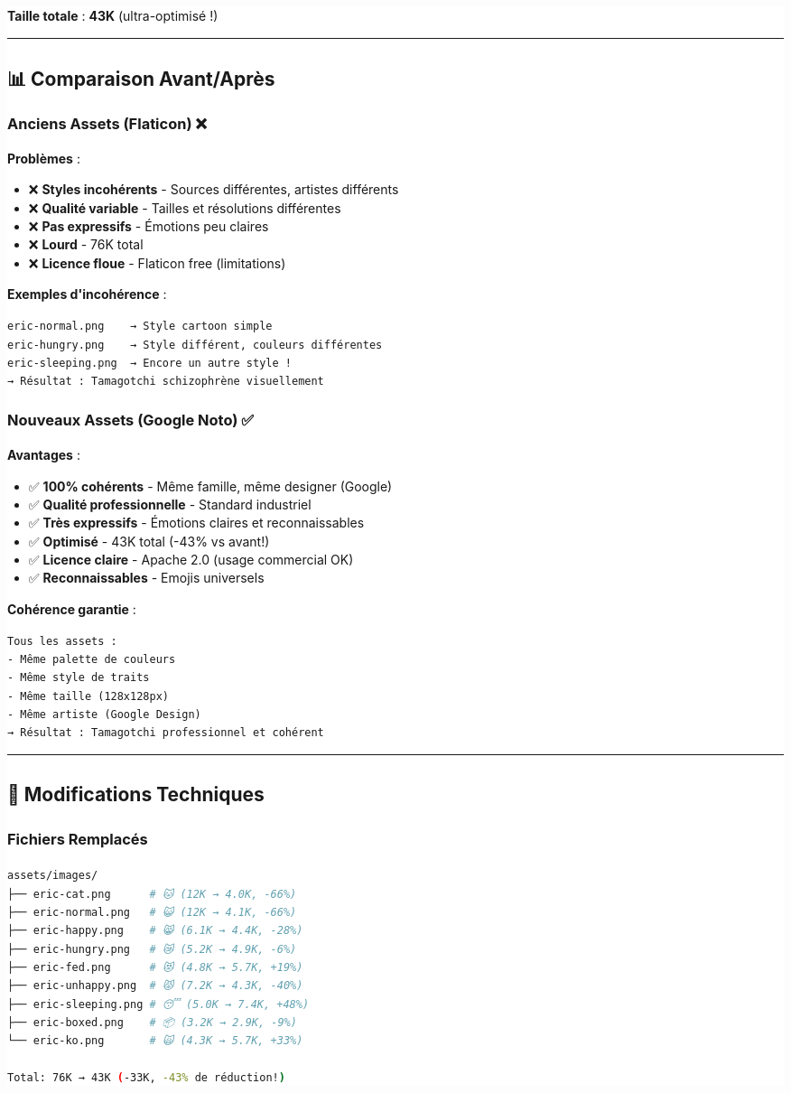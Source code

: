 **Taille totale** : **43K** (ultra-optimisé !)

---

## 📊 Comparaison Avant/Après

### Anciens Assets (Flaticon) ❌

**Problèmes** :
- ❌ **Styles incohérents** - Sources différentes, artistes différents
- ❌ **Qualité variable** - Tailles et résolutions différentes
- ❌ **Pas expressifs** - Émotions peu claires
- ❌ **Lourd** - 76K total
- ❌ **Licence floue** - Flaticon free (limitations)

**Exemples d'incohérence** :
```
eric-normal.png    → Style cartoon simple
eric-hungry.png    → Style différent, couleurs différentes
eric-sleeping.png  → Encore un autre style !
→ Résultat : Tamagotchi schizophrène visuellement
```

### Nouveaux Assets (Google Noto) ✅

**Avantages** :
- ✅ **100% cohérents** - Même famille, même designer (Google)
- ✅ **Qualité professionnelle** - Standard industriel
- ✅ **Très expressifs** - Émotions claires et reconnaissables
- ✅ **Optimisé** - 43K total (-43% vs avant!)
- ✅ **Licence claire** - Apache 2.0 (usage commercial OK)
- ✅ **Reconnaissables** - Emojis universels

**Cohérence garantie** :
```
Tous les assets :
- Même palette de couleurs
- Même style de traits
- Même taille (128x128px)
- Même artiste (Google Design)
→ Résultat : Tamagotchi professionnel et cohérent
```

---

## 🔧 Modifications Techniques

### Fichiers Remplacés

```bash
assets/images/
├── eric-cat.png      # 🐱 (12K → 4.0K, -66%)
├── eric-normal.png   # 😺 (12K → 4.1K, -66%)
├── eric-happy.png    # 😸 (6.1K → 4.4K, -28%)
├── eric-hungry.png   # 😿 (5.2K → 4.9K, -6%)
├── eric-fed.png      # 😻 (4.8K → 5.7K, +19%)
├── eric-unhappy.png  # 😾 (7.2K → 4.3K, -40%)
├── eric-sleeping.png # 😴 (5.0K → 7.4K, +48%)
├── eric-boxed.png    # 📦 (3.2K → 2.9K, -9%)
└── eric-ko.png       # 🙀 (4.3K → 5.7K, +33%)

Total: 76K → 43K (-33K, -43% de réduction!)
```
